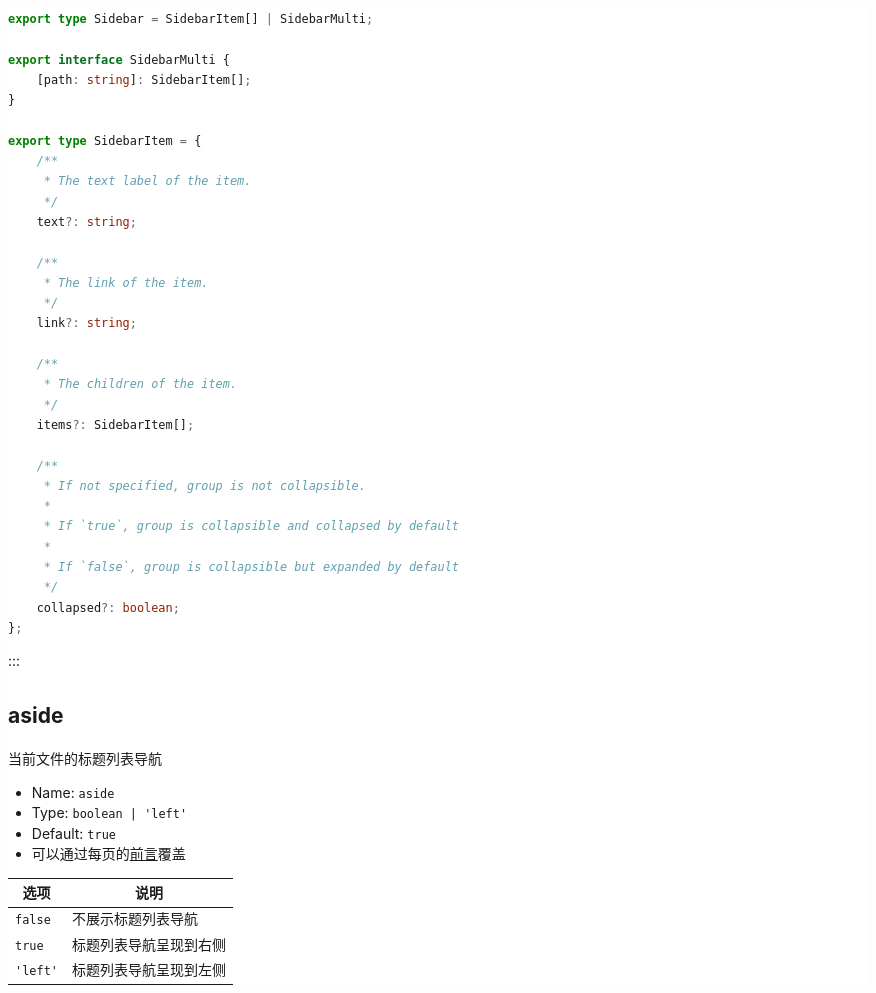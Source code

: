 ```ts [结构]
export type Sidebar = SidebarItem[] | SidebarMulti;

export interface SidebarMulti {
    [path: string]: SidebarItem[];
}

export type SidebarItem = {
    /**
     * The text label of the item.
     */
    text?: string;

    /**
     * The link of the item.
     */
    link?: string;

    /**
     * The children of the item.
     */
    items?: SidebarItem[];

    /**
     * If not specified, group is not collapsible.
     *
     * If `true`, group is collapsible and collapsed by default
     *
     * If `false`, group is collapsible but expanded by default
     */
    collapsed?: boolean;
};
```

:::

## aside

当前文件的标题列表导航

-   Name: `aside`
-   Type: `boolean | 'left'`
-   Default: `true`
-   可以通过每页的[前言](./../frontmatter#aside)覆盖

| 选项     | 说明                   |
| -------- | ---------------------- |
| `false`  | 不展示标题列表导航     |
| `true`   | 标题列表导航呈现到右侧 |
| `'left'` | 标题列表导航呈现到左侧 |
